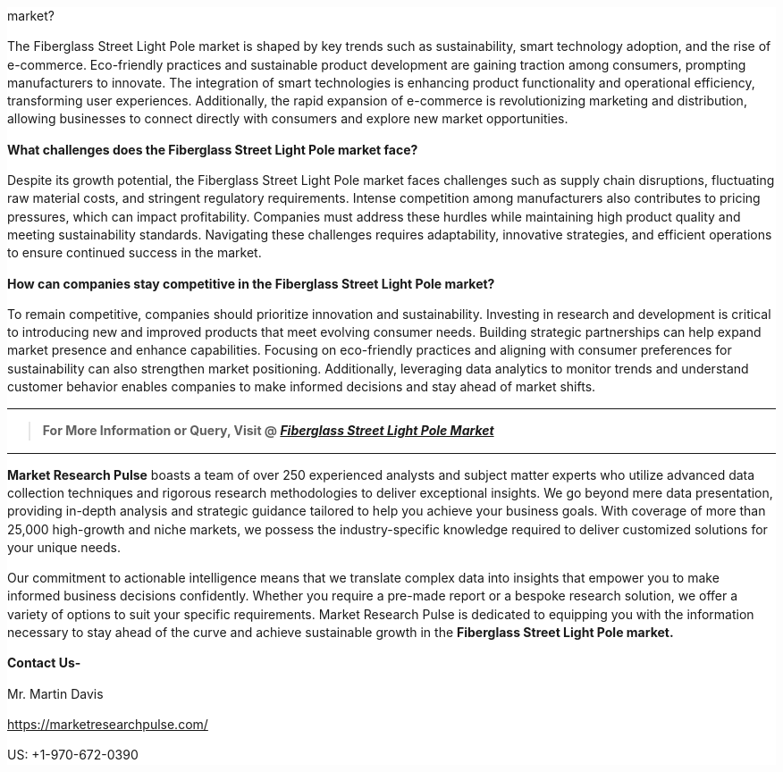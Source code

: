 market?</strong></p><p>The Fiberglass Street Light Pole market is shaped by key trends such as sustainability, smart technology adoption, and the rise of e-commerce. Eco-friendly practices and sustainable product development are gaining traction among consumers, prompting manufacturers to innovate. The integration of smart technologies is enhancing product functionality and operational efficiency, transforming user experiences. Additionally, the rapid expansion of e-commerce is revolutionizing marketing and distribution, allowing businesses to connect directly with consumers and explore new market opportunities.</p><p><strong>What challenges does the Fiberglass Street Light Pole market face?</strong></p><p>Despite its growth potential, the Fiberglass Street Light Pole market faces challenges such as supply chain disruptions, fluctuating raw material costs, and stringent regulatory requirements. Intense competition among manufacturers also contributes to pricing pressures, which can impact profitability. Companies must address these hurdles while maintaining high product quality and meeting sustainability standards. Navigating these challenges requires adaptability, innovative strategies, and efficient operations to ensure continued success in the market.</p><p><strong>How can companies stay competitive in the Fiberglass Street Light Pole market?</strong></p><p>To remain competitive, companies should prioritize innovation and sustainability. Investing in research and development is critical to introducing new and improved products that meet evolving consumer needs. Building strategic partnerships can help expand market presence and enhance capabilities. Focusing on eco-friendly practices and aligning with consumer preferences for sustainability can also strengthen market positioning. Additionally, leveraging data analytics to monitor trends and understand customer behavior enables companies to make informed decisions and stay ahead of market shifts.</p><hr /><blockquote><p><strong>For More Information or Query, Visit @&nbsp;<em><a href="https://marketresearchpulse.com/report/43101/fiberglass-street-light-pole-market?utm_source=Linkedin&utm_medium=0111">Fiberglass Street Light Pole Market</a></em></strong></p></blockquote><hr /><p><strong>Market Research Pulse</strong> boasts a team of over 250 experienced analysts and subject matter experts who utilize advanced data collection techniques and rigorous research methodologies to deliver exceptional insights. We go beyond mere data presentation, providing in-depth analysis and strategic guidance tailored to help you achieve your business goals. With coverage of more than 25,000 high-growth and niche markets, we possess the industry-specific knowledge required to deliver customized solutions for your unique needs.</p><p>Our commitment to actionable intelligence means that we translate complex data into insights that empower you to make informed business decisions confidently. Whether you require a pre-made report or a bespoke research solution, we offer a variety of options to suit your specific requirements. Market Research Pulse is dedicated to equipping you with the information necessary to stay ahead of the curve and achieve sustainable growth in the <strong>Fiberglass Street Light Pole market.</strong></p><p><strong>Contact Us-</strong></p><p>Mr. Martin Davis</p><p>https://marketresearchpulse.com/</p><p>US: +1-970-672-0390</p>
